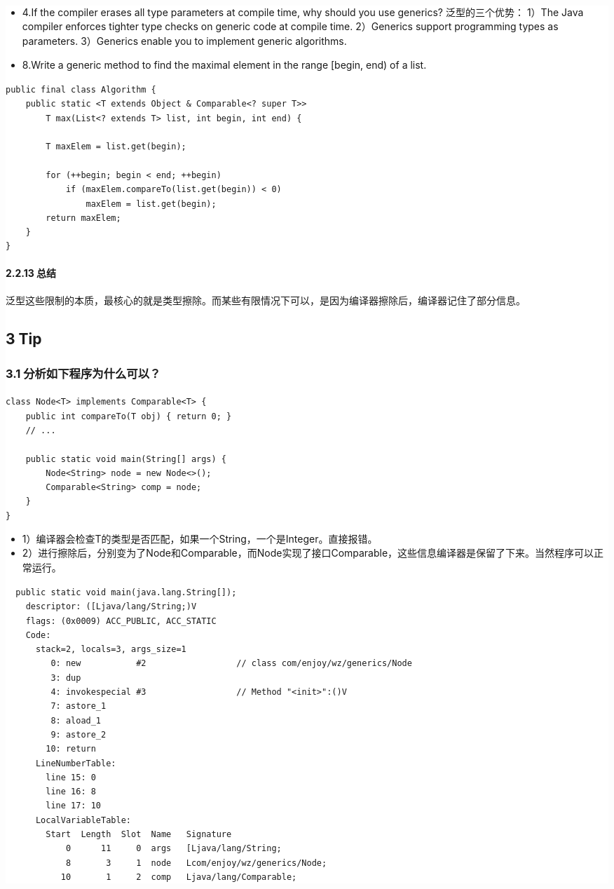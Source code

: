 * 4.If the compiler erases all type parameters at compile time, why should you use generics?
泛型的三个优势：
1）The Java compiler enforces tighter type checks on generic code at compile time.
2）Generics support programming types as parameters.
3）Generics enable you to implement generic algorithms.

* 8.Write a generic method to find the maximal element in the range [begin, end) of a list.
```
public final class Algorithm {
    public static <T extends Object & Comparable<? super T>>
        T max(List<? extends T> list, int begin, int end) {

        T maxElem = list.get(begin);

        for (++begin; begin < end; ++begin)
            if (maxElem.compareTo(list.get(begin)) < 0)
                maxElem = list.get(begin);
        return maxElem;
    }
}
```

#### 2.2.13 总结
泛型这些限制的本质，最核心的就是类型擦除。而某些有限情况下可以，是因为编译器擦除后，编译器记住了部分信息。

## 3 Tip
### 3.1 分析如下程序为什么可以？
```
class Node<T> implements Comparable<T> {
    public int compareTo(T obj) { return 0; }
    // ...

    public static void main(String[] args) {
        Node<String> node = new Node<>();
        Comparable<String> comp = node;
    }
}
```
* 1）编译器会检查T的类型是否匹配，如果一个String，一个是Integer。直接报错。
* 2）进行擦除后，分别变为了Node和Comparable，而Node实现了接口Comparable，这些信息编译器是保留了下来。当然程序可以正常运行。
```
  public static void main(java.lang.String[]);
    descriptor: ([Ljava/lang/String;)V
    flags: (0x0009) ACC_PUBLIC, ACC_STATIC
    Code:
      stack=2, locals=3, args_size=1
         0: new           #2                  // class com/enjoy/wz/generics/Node
         3: dup
         4: invokespecial #3                  // Method "<init>":()V
         7: astore_1
         8: aload_1
         9: astore_2
        10: return
      LineNumberTable:
        line 15: 0
        line 16: 8
        line 17: 10
      LocalVariableTable:
        Start  Length  Slot  Name   Signature
            0      11     0  args   [Ljava/lang/String;
            8       3     1  node   Lcom/enjoy/wz/generics/Node;
           10       1     2  comp   Ljava/lang/Comparable;
```
